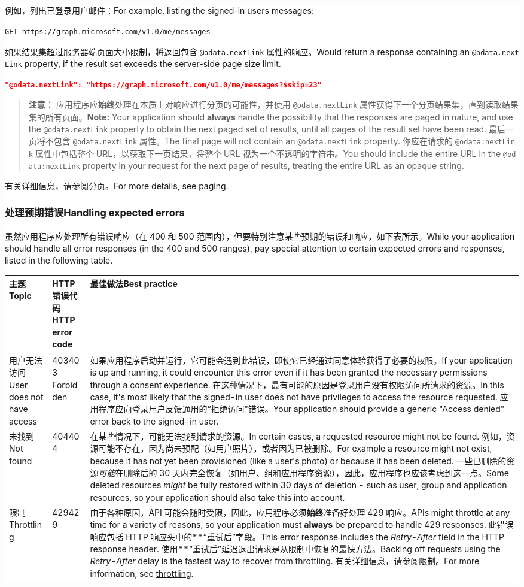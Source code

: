 <span data-ttu-id="4dac3-145">例如，列出已登录用户邮件：</span><span class="sxs-lookup"><span data-stu-id="4dac3-145">For example, listing the signed-in users messages:</span></span>

```http
GET https://graph.microsoft.com/v1.0/me/messages
```

<span data-ttu-id="4dac3-146">如果结果集超过服务器端页面大小限制，将返回包含 `@odata.nextLink` 属性的响应。</span><span class="sxs-lookup"><span data-stu-id="4dac3-146">Would return a response containing an `@odata.nextLink` property, if the result set exceeds the server-side page size limit.</span></span>

```json
"@odata.nextLink": "https://graph.microsoft.com/v1.0/me/messages?$skip=23"
```

><span data-ttu-id="4dac3-147">**注意：** 应用程序应**始终**处理在本质上对响应进行分页的可能性，并使用 `@odata.nextLink` 属性获得下一个分页结果集，直到读取结果集的所有页面。</span><span class="sxs-lookup"><span data-stu-id="4dac3-147">**Note:** Your application should **always** handle the possibility that the responses are paged in nature, and use the `@odata.nextLink` property to obtain the next paged set of results, until all pages of the result set have been read.</span></span> <span data-ttu-id="4dac3-148">最后一页将不包含 `@odata.nextLink` 属性。</span><span class="sxs-lookup"><span data-stu-id="4dac3-148">The final page will not contain an `@odata.nextLink` property.</span></span> <span data-ttu-id="4dac3-149">你应在请求的 `@odata:nextLink` 属性中包括整个 URL，以获取下一页结果，将整个 URL 视为一个不透明的字符串。</span><span class="sxs-lookup"><span data-stu-id="4dac3-149">You should include the entire URL in the `@odata:nextLink` property in your request for the next page of results, treating the entire URL as an opaque string.</span></span>

<span data-ttu-id="4dac3-150">有关详细信息，请参阅[分页](paging.md)。</span><span class="sxs-lookup"><span data-stu-id="4dac3-150">For more details, see [paging](paging.md).</span></span>

### <a name="handling-expected-errors"></a><span data-ttu-id="4dac3-151">处理预期错误</span><span class="sxs-lookup"><span data-stu-id="4dac3-151">Handling expected errors</span></span>

<span data-ttu-id="4dac3-152">虽然应用程序应处理所有错误响应（在 400 和 500 范围内），但要特别注意某些预期的错误和响应，如下表所示。</span><span class="sxs-lookup"><span data-stu-id="4dac3-152">While your application should handle all error responses (in the 400 and 500 ranges), pay special attention to certain expected errors and responses, listed in the following table.</span></span>

| <span data-ttu-id="4dac3-153">主题</span><span class="sxs-lookup"><span data-stu-id="4dac3-153">Topic</span></span>   | <span data-ttu-id="4dac3-154">HTTP 错误代码</span><span class="sxs-lookup"><span data-stu-id="4dac3-154">HTTP error code</span></span>    | <span data-ttu-id="4dac3-155">最佳做法</span><span class="sxs-lookup"><span data-stu-id="4dac3-155">Best practice</span></span>|
|:-----------|:--------|:----------|
| <span data-ttu-id="4dac3-156">用户无法访问</span><span class="sxs-lookup"><span data-stu-id="4dac3-156">User does not have access</span></span> | <span data-ttu-id="4dac3-157">403</span><span class="sxs-lookup"><span data-stu-id="4dac3-157">403 Forbidden</span></span> | <span data-ttu-id="4dac3-158">如果应用程序启动并运行，它可能会遇到此错误，即使它已经通过同意体验获得了必要的权限。</span><span class="sxs-lookup"><span data-stu-id="4dac3-158">If your application is up and running, it could encounter this error even if it has been granted the necessary permissions through a consent experience.</span></span>  <span data-ttu-id="4dac3-159">在这种情况下，最有可能的原因是登录用户没有权限访问所请求的资源。</span><span class="sxs-lookup"><span data-stu-id="4dac3-159">In this case, it's most likely that the signed-in user does not have privileges to access the resource requested.</span></span> <span data-ttu-id="4dac3-160">应用程序应向登录用户反馈通用的“拒绝访问”错误。</span><span class="sxs-lookup"><span data-stu-id="4dac3-160">Your application should provide a generic "Access denied" error back to the signed-in user.</span></span> |
|<span data-ttu-id="4dac3-161">未找到</span><span class="sxs-lookup"><span data-stu-id="4dac3-161">Not found</span></span>| <span data-ttu-id="4dac3-162">404</span><span class="sxs-lookup"><span data-stu-id="4dac3-162">404</span></span> | <span data-ttu-id="4dac3-163">在某些情况下，可能无法找到请求的资源。</span><span class="sxs-lookup"><span data-stu-id="4dac3-163">In certain cases, a requested resource might not be found.</span></span> <span data-ttu-id="4dac3-164">例如，资源可能不存在，因为尚未预配（如用户照片），或者因为已被删除。</span><span class="sxs-lookup"><span data-stu-id="4dac3-164">For example a resource might not exist, because it has not yet been provisioned (like a user's photo) or because it has been deleted.</span></span> <span data-ttu-id="4dac3-165">一些已删除的资源*可能*在删除后的 30 天内完全恢复（如用户、组和应用程序资源），因此，应用程序也应该考虑到这一点。</span><span class="sxs-lookup"><span data-stu-id="4dac3-165">Some deleted resources *might* be fully restored within 30 days of deletion - such as user, group and application resources, so your application should also take this into account.</span></span>|
|<span data-ttu-id="4dac3-166">限制</span><span class="sxs-lookup"><span data-stu-id="4dac3-166">Throttling</span></span>|<span data-ttu-id="4dac3-167">429</span><span class="sxs-lookup"><span data-stu-id="4dac3-167">429</span></span>|<span data-ttu-id="4dac3-168">由于各种原因，API 可能会随时受限，因此，应用程序必须**始终**准备好处理 429 响应。</span><span class="sxs-lookup"><span data-stu-id="4dac3-168">APIs might throttle at any time for a variety of reasons, so your application must **always** be prepared to handle 429 responses.</span></span> <span data-ttu-id="4dac3-169">此错误响应包括 HTTP 响应头中的\*\*“重试后”字段。</span><span class="sxs-lookup"><span data-stu-id="4dac3-169">This error response includes the *Retry-After* field in the HTTP response header.</span></span> <span data-ttu-id="4dac3-170">使用\*\*“重试后”延迟退出请求是从限制中恢复的最快方法。</span><span class="sxs-lookup"><span data-stu-id="4dac3-170">Backing off requests using the *Retry-After* delay is the fastest way to recover from throttling.</span></span> <span data-ttu-id="4dac3-171">有关详细信息，请参阅[限制](throttling.md)。</span><span class="sxs-lookup"><span data-stu-id="4dac3-171">For more information, see [throttling](throttling.md).</span></span>|